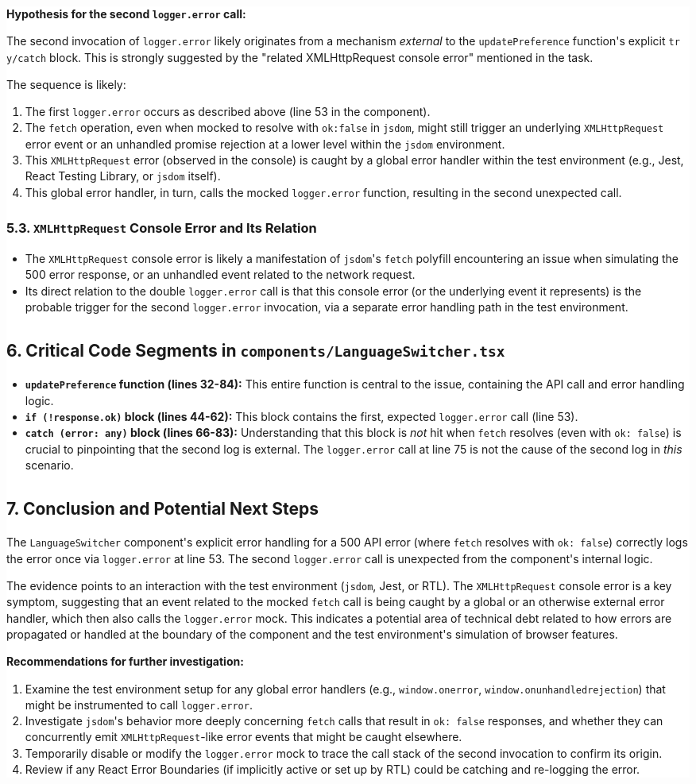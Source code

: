 **Hypothesis for the second `logger.error` call:**

The second invocation of `logger.error` likely originates from a mechanism *external* to the `updatePreference` function's explicit `try/catch` block. This is strongly suggested by the "related XMLHttpRequest console error" mentioned in the task.

The sequence is likely:
1.  The first `logger.error` occurs as described above (line 53 in the component).
2.  The `fetch` operation, even when mocked to resolve with `ok:false` in `jsdom`, might still trigger an underlying `XMLHttpRequest` error event or an unhandled promise rejection at a lower level within the `jsdom` environment.
3.  This `XMLHttpRequest` error (observed in the console) is caught by a global error handler within the test environment (e.g., Jest, React Testing Library, or `jsdom` itself).
4.  This global error handler, in turn, calls the mocked `logger.error` function, resulting in the second unexpected call.

### 5.3. `XMLHttpRequest` Console Error and Its Relation

*   The `XMLHttpRequest` console error is likely a manifestation of `jsdom`'s `fetch` polyfill encountering an issue when simulating the 500 error response, or an unhandled event related to the network request.
*   Its direct relation to the double `logger.error` call is that this console error (or the underlying event it represents) is the probable trigger for the second `logger.error` invocation, via a separate error handling path in the test environment.

## 6. Critical Code Segments in `components/LanguageSwitcher.tsx`

*   **`updatePreference` function (lines 32-84):** This entire function is central to the issue, containing the API call and error handling logic.
*   **`if (!response.ok)` block (lines 44-62):** This block contains the first, expected `logger.error` call (line 53).
*   **`catch (error: any)` block (lines 66-83):** Understanding that this block is *not* hit when `fetch` resolves (even with `ok: false`) is crucial to pinpointing that the second log is external. The `logger.error` call at line 75 is not the cause of the second log in *this* scenario.

## 7. Conclusion and Potential Next Steps

The `LanguageSwitcher` component's explicit error handling for a 500 API error (where `fetch` resolves with `ok: false`) correctly logs the error once via `logger.error` at line 53. The second `logger.error` call is unexpected from the component's internal logic.

The evidence points to an interaction with the test environment (`jsdom`, Jest, or RTL). The `XMLHttpRequest` console error is a key symptom, suggesting that an event related to the mocked `fetch` call is being caught by a global or an otherwise external error handler, which then also calls the `logger.error` mock. This indicates a potential area of technical debt related to how errors are propagated or handled at the boundary of the component and the test environment's simulation of browser features.

**Recommendations for further investigation:**
1.  Examine the test environment setup for any global error handlers (e.g., `window.onerror`, `window.onunhandledrejection`) that might be instrumented to call `logger.error`.
2.  Investigate `jsdom`'s behavior more deeply concerning `fetch` calls that result in `ok: false` responses, and whether they can concurrently emit `XMLHttpRequest`-like error events that might be caught elsewhere.
3.  Temporarily disable or modify the `logger.error` mock to trace the call stack of the second invocation to confirm its origin.
4.  Review if any React Error Boundaries (if implicitly active or set up by RTL) could be catching and re-logging the error.
